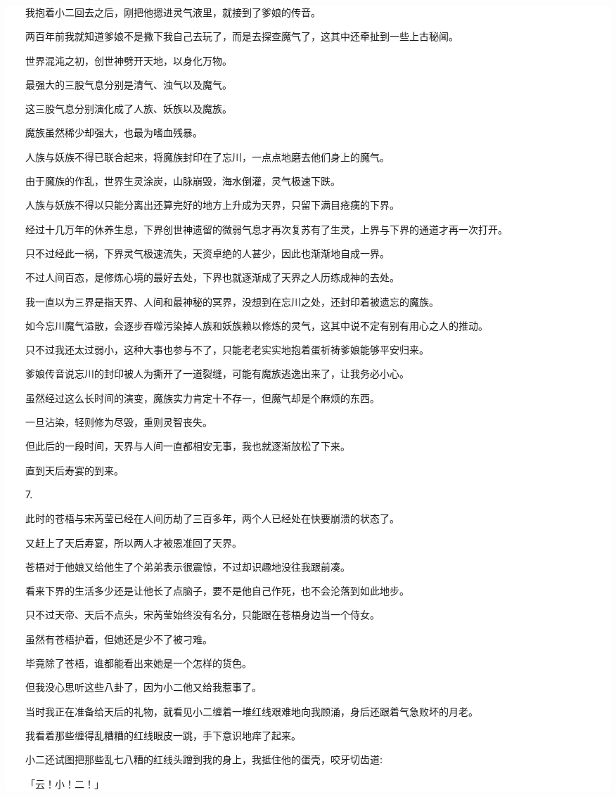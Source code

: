 &emsp;&emsp;我抱着小二回去之后，刚把他摁进灵气液里，就接到了爹娘的传音。  
  
&emsp;&emsp;两百年前我就知道爹娘不是撇下我自己去玩了，而是去探查魔气了，这其中还牵扯到一些上古秘闻。  
  
&emsp;&emsp;世界混沌之初，创世神劈开天地，以身化万物。  
  
&emsp;&emsp;最强大的三股气息分别是清气、浊气以及魔气。  
  
&emsp;&emsp;这三股气息分别演化成了人族、妖族以及魔族。  
  
&emsp;&emsp;魔族虽然稀少却强大，也最为嗜血残暴。  
  
&emsp;&emsp;人族与妖族不得已联合起来，将魔族封印在了忘川，一点点地磨去他们身上的魔气。  
  
&emsp;&emsp;由于魔族的作乱，世界生灵涂炭，山脉崩毁，海水倒灌，灵气极速下跌。  
  
&emsp;&emsp;人族与妖族不得以只能分离出还算完好的地方上升成为天界，只留下满目疮痍的下界。  
  
&emsp;&emsp;经过十几万年的休养生息，下界创世神遗留的微弱气息才再次复苏有了生灵，上界与下界的通道才再一次打开。  
  
&emsp;&emsp;只不过经此一祸，下界灵气极速流失，天资卓绝的人甚少，因此也渐渐地自成一界。  
  
&emsp;&emsp;不过人间百态，是修炼心境的最好去处，下界也就逐渐成了天界之人历练成神的去处。  
  
&emsp;&emsp;我一直以为三界是指天界、人间和最神秘的冥界，没想到在忘川之处，还封印着被遗忘的魔族。  
  
&emsp;&emsp;如今忘川魔气溢散，会逐步吞噬污染掉人族和妖族赖以修炼的灵气，这其中说不定有别有用心之人的推动。  
  
&emsp;&emsp;只不过我还太过弱小，这种大事也参与不了，只能老老实实地抱着蛋祈祷爹娘能够平安归来。  
  
&emsp;&emsp;爹娘传音说忘川的封印被人为撕开了一道裂缝，可能有魔族逃逸出来了，让我务必小心。  
  
&emsp;&emsp;虽然经过这么长时间的演变，魔族实力肯定十不存一，但魔气却是个麻烦的东西。  
  
&emsp;&emsp;一旦沾染，轻则修为尽毁，重则灵智丧失。  
  
&emsp;&emsp;但此后的一段时间，天界与人间一直都相安无事，我也就逐渐放松了下来。  
  
&emsp;&emsp;直到天后寿宴的到来。  
  
&emsp;&emsp;7.  
  
&emsp;&emsp;此时的苍梧与宋芮莹已经在人间历劫了三百多年，两个人已经处在快要崩溃的状态了。  
  
&emsp;&emsp;又赶上了天后寿宴，所以两人才被恩准回了天界。  
  
&emsp;&emsp;苍梧对于他娘又给他生了个弟弟表示很震惊，不过却识趣地没往我跟前凑。  
  
&emsp;&emsp;看来下界的生活多少还是让他长了点脑子，要不是他自己作死，也不会沦落到如此地步。  
  
&emsp;&emsp;只不过天帝、天后不点头，宋芮莹始终没有名分，只能跟在苍梧身边当一个侍女。  
  
&emsp;&emsp;虽然有苍梧护着，但她还是少不了被刁难。  
  
&emsp;&emsp;毕竟除了苍梧，谁都能看出来她是一个怎样的货色。  
  
&emsp;&emsp;但我没心思听这些八卦了，因为小二他又给我惹事了。  
  
&emsp;&emsp;当时我正在准备给天后的礼物，就看见小二缠着一堆红线艰难地向我顾涌，身后还跟着气急败坏的月老。  
  
&emsp;&emsp;我看着那些缠得乱糟糟的红线眼皮一跳，手下意识地痒了起来。  
  
&emsp;&emsp;小二还试图把那些乱七八糟的红线头蹭到我的身上，我抵住他的蛋壳，咬牙切齿道:  
  
&emsp;&emsp;「云！小！二！」  
  